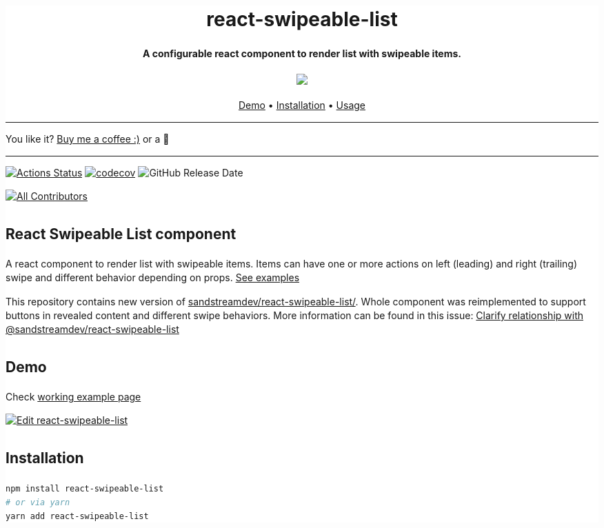 <h1 align="center">react-swipeable-list</h1>

<h4 align="center">A configurable react component to render list with swipeable items.</h4>
<p align="center">
  <img src="docs/main.gif"></img>
</p>

<p align="center">
  <a href="#demo">Demo</a> •
  <a href="#installation">Installation</a> •
  <a href="#usage">Usage</a>
</p>

<hr />

You like it? 
[Buy me a coffee :)](https://www.buymeacoffee.com/froostrat) or a 🍺

<hr />

[![Actions Status](https://github.com/marekrozmus/react-swipeable-list/workflows/Node.js%20CI/badge.svg)](https://github.com/marekrozmus/react-swipeable-list/actions)
[![codecov](https://codecov.io/gh/marekrozmus/react-swipeable-list/branch/main/graph/badge.svg?token=8P4356I2J0)](https://codecov.io/gh/marekrozmus/react-swipeable-list)
![GitHub Release Date](https://img.shields.io/github/release-date/marekrozmus/react-swipeable-list)



[![All Contributors](https://img.shields.io/badge/all_contributors-10-orange.svg?style=flat-square)](#contributors-)



## React Swipeable List component

A react component to render list with swipeable items. Items can have one or more actions on left (leading) and right (trailing) swipe and different behavior depending on props. [See examples](#type)

This repository contains new version of [sandstreamdev/react-swipeable-list/](https://github.com/sandstreamdev/react-swipeable-list). Whole component was reimplemented to support buttons in revealed content and different swipe behaviors. More information can be found in this issue: [Clarify relationship with @sandstreamdev/react-swipeable-list](https://github.com/marekrozmus/react-swipeable-list/issues/6)

## Demo

Check [working example page](https://marekrozmus.github.io/react-swipeable-list/)

[![Edit react-swipeable-list](https://codesandbox.io/static/img/play-codesandbox.svg)](https://codesandbox.io/s/github/marekrozmus/react-swipeable-list/tree/main/examples)

## Installation

```bash
npm install react-swipeable-list
# or via yarn
yarn add react-swipeable-list
```
